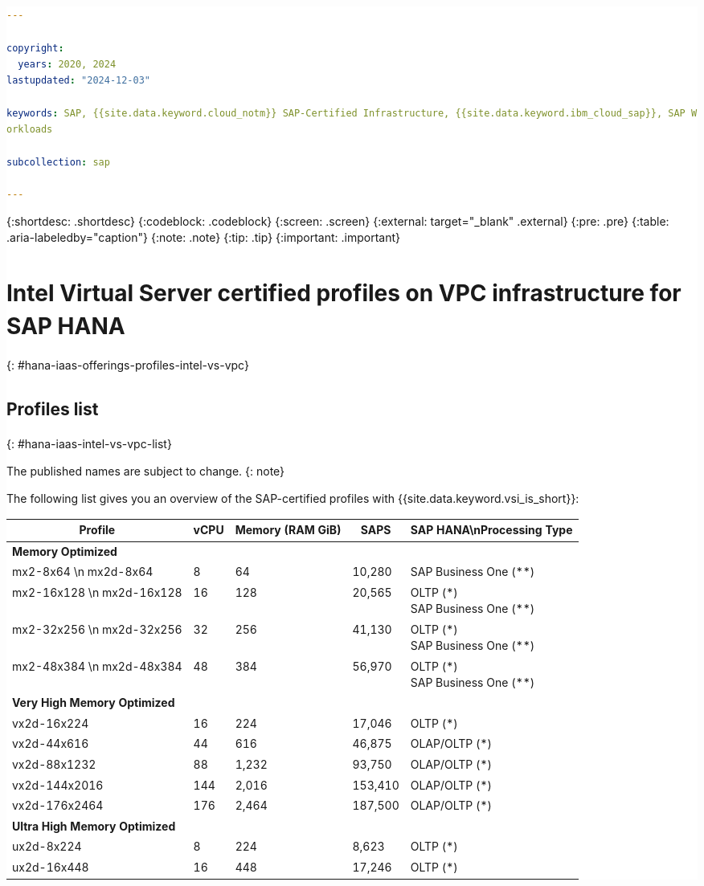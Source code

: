 ```yaml
---

copyright:
  years: 2020, 2024
lastupdated: "2024-12-03"

keywords: SAP, {{site.data.keyword.cloud_notm}} SAP-Certified Infrastructure, {{site.data.keyword.ibm_cloud_sap}}, SAP Workloads

subcollection: sap

---
```


{:shortdesc: .shortdesc}
{:codeblock: .codeblock}
{:screen: .screen}
{:external: target="_blank" .external}
{:pre: .pre}
{:table: .aria-labeledby="caption"}
{:note: .note}
{:tip: .tip}
{:important: .important}

# Intel Virtual Server certified profiles on VPC infrastructure for SAP HANA
{: #hana-iaas-offerings-profiles-intel-vs-vpc}

## Profiles list
{: #hana-iaas-intel-vs-vpc-list}

The published names are subject to change.
{: note}

The following list gives you an overview of the SAP-certified profiles with {{site.data.keyword.vsi_is_short}}:

| **Profile** | **vCPU** | **Memory (RAM GiB)** | **SAPS** | **SAP HANA\nProcessing Type** |
| --- | --- | --- | --- | --- |
| **Memory Optimized** | | | | |
| mx2-8x64 \n mx2d-8x64 | 8 | 64 | 10,280 | SAP Business One (\*\*) |
| mx2-16x128 \n mx2d-16x128 | 16 | 128 | 20,565 | OLTP (\*)<br/>SAP Business One (\*\*) |
| mx2-32x256 \n mx2d-32x256 | 32 | 256 | 41,130 | OLTP (\*)<br/>SAP Business One (\*\*)  |
| mx2-48x384 \n mx2d-48x384 | 48 | 384 | 56,970 | OLTP (\*)<br/>SAP Business One (\*\*)  |
| **Very High Memory Optimized** | | | | |
| vx2d-16x224 | 16 | 224 | 17,046 | OLTP (\*) |
| vx2d-44x616 | 44 | 616 | 46,875 | OLAP/OLTP (\*) |
| vx2d-88x1232 | 88 | 1,232 | 93,750 | OLAP/OLTP (\*) |
| vx2d-144x2016 | 144 | 2,016 | 153,410 | OLAP/OLTP (\*) |
| vx2d-176x2464 | 176 | 2,464 | 187,500 | OLAP/OLTP (\*) |
| **Ultra High Memory Optimized** | | | | |
| ux2d-8x224 | 8 | 224 | 8,623 | OLTP (\*) |
| ux2d-16x448 | 16 | 448 | 17,246 | OLTP (\*) |